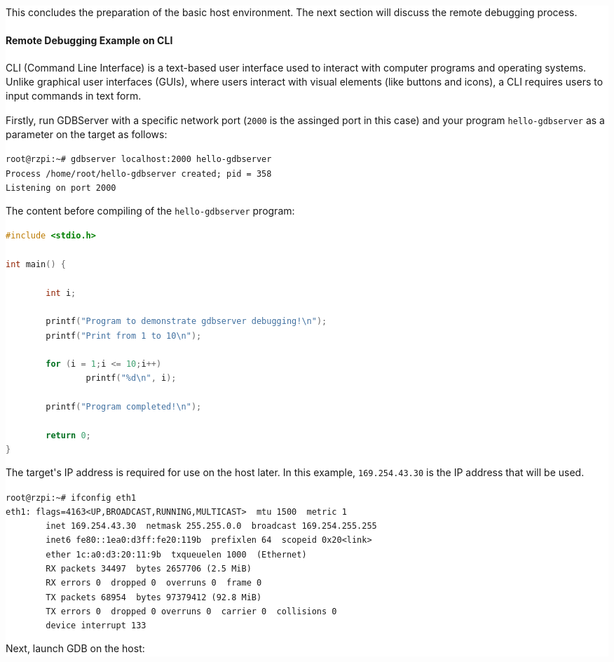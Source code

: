 This concludes the preparation of the basic host environment. The next section will discuss the remote debugging process.

#### Remote Debugging Example on CLI

CLI (Command Line Interface) is a text-based user interface used to interact with computer programs and operating systems. Unlike graphical user interfaces (GUIs), where users interact with visual elements (like buttons and icons), a CLI requires users to input commands in text form.

Firstly, run GDBServer with a specific network port (`2000` is the assinged port in this case) and your program `hello-gdbserver` as a parameter on the target as follows:

```shell
root@rzpi:~# gdbserver localhost:2000 hello-gdbserver
Process /home/root/hello-gdbserver created; pid = 358
Listening on port 2000
```

The content before compiling of the `hello-gdbserver` program:
```c
#include <stdio.h>

int main() {

        int i;

        printf("Program to demonstrate gdbserver debugging!\n");
        printf("Print from 1 to 10\n");

        for (i = 1;i <= 10;i++)
                printf("%d\n", i);

        printf("Program completed!\n");

        return 0;
}
```

The target's IP address is required for use on the host later. In this example, `169.254.43.30` is the IP address that will be used.

```shell
root@rzpi:~# ifconfig eth1
eth1: flags=4163<UP,BROADCAST,RUNNING,MULTICAST>  mtu 1500  metric 1
        inet 169.254.43.30  netmask 255.255.0.0  broadcast 169.254.255.255
        inet6 fe80::1ea0:d3ff:fe20:119b  prefixlen 64  scopeid 0x20<link>
        ether 1c:a0:d3:20:11:9b  txqueuelen 1000  (Ethernet)
        RX packets 34497  bytes 2657706 (2.5 MiB)
        RX errors 0  dropped 0  overruns 0  frame 0
        TX packets 68954  bytes 97379412 (92.8 MiB)
        TX errors 0  dropped 0 overruns 0  carrier 0  collisions 0
        device interrupt 133
```

Next, launch GDB on the host:

